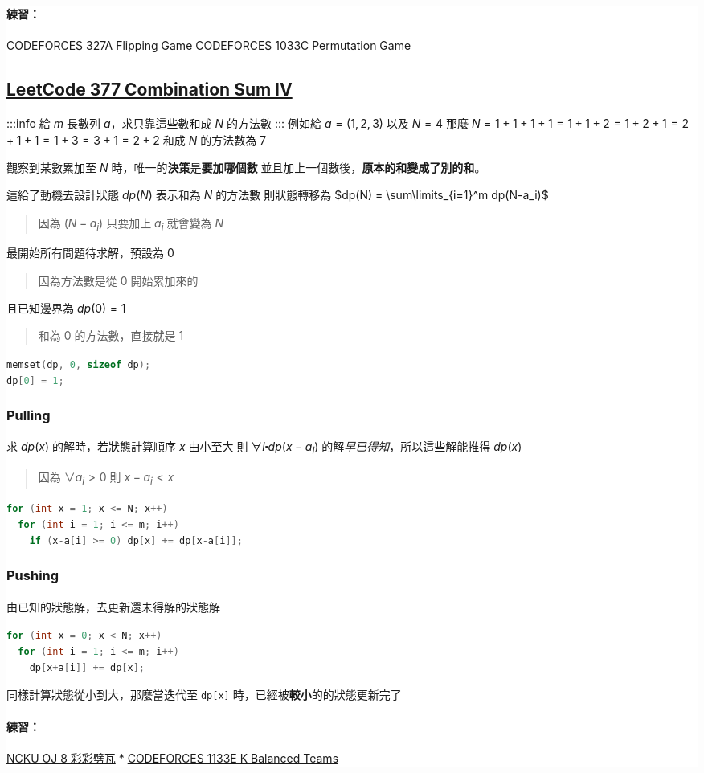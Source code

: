 
#### 練習：
[CODEFORCES 327A Flipping Game](https://codeforces.com/contest/327/problem/A)
[CODEFORCES 1033C Permutation Game](https://codeforces.com/problemset/problem/1033/C)

## [LeetCode 377 Combination Sum IV](https://leetcode.com/problems/combination-sum-iv/)
:::info
給 $m$ 長數列 $a$，求只靠這些數和成 $N$ 的方法數
:::
例如給 $a = (1, 2, 3)$ 以及 $N=4$ 那麼
$N = 1+1+1+1 = 1+1+2 = 1+2+1 = 2+1+1 = 1+3 = 3+1 = 2+2$
和成 $N$ 的方法數為 $7$

觀察到某數累加至 $N$ 時，唯一的**決策**是**要加哪個數**
並且加上一個數後，**原本的和變成了別的和**。

這給了動機去設計狀態 $dp(N)$ 表示和為 $N$ 的方法數
則狀態轉移為 $dp(N) = \sum\limits_{i=1}^m dp(N-a_i)$
> 因為 $(N-a_i)$ 只要加上 $a_i$ 就會變為 $N$

最開始所有問題待求解，預設為 $0$
> 因為方法數是從 $0$ 開始累加來的

且已知邊界為 $dp(0) = 1$
> 和為 $0$ 的方法數，直接就是 $1$
```cpp
memset(dp, 0, sizeof dp);
dp[0] = 1;
```

### Pulling
求 $dp(x)$ 的解時，若狀態計算順序 $x$ 由小至大
則 $\forall i\centerdot dp(x-a_i)$ 的解*早已得知*，所以這些解能推得 $dp(x)$
> 因為 $\forall a_i > 0$ 則 $x-a_i < x$
```cpp
for (int x = 1; x <= N; x++)
  for (int i = 1; i <= m; i++)
    if (x-a[i] >= 0) dp[x] += dp[x-a[i]];
```


### Pushing
由已知的狀態解，去更新還未得解的狀態解
```cpp
for (int x = 0; x < N; x++)
  for (int i = 1; i <= m; i++)
    dp[x+a[i]] += dp[x];
```
同樣計算狀態從小到大，那麼當迭代至 `dp[x]` 時，已經被**較小**的的狀態更新完了


#### 練習：
[NCKU OJ 8 彩彩劈瓦](https://oj.leo900807.tw/problems/8)
\* [CODEFORCES 1133E K Balanced Teams](https://codeforces.com/contest/1133/problem/E)


[^memoization]: 這單字並沒有拼錯。